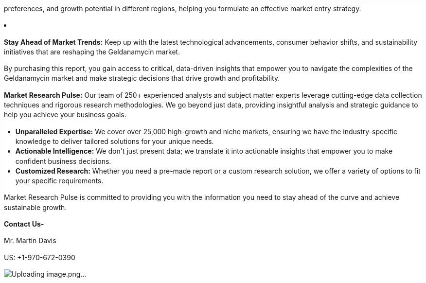 preferences, and growth potential in different regions, helping you formulate an effective market entry strategy.</p></li><li><p><strong>Stay Ahead of Market Trends:</strong> Keep up with the latest technological advancements, consumer behavior shifts, and sustainability initiatives that are reshaping the Geldanamycin market.</p></li></ol><p>By purchasing this report, you gain access to critical, data-driven insights that empower you to navigate the complexities of the Geldanamycin market and make strategic decisions that drive growth and profitability.</p><p><strong>Market Research Pulse:</strong>&nbsp;Our team of 250+ experienced analysts and subject matter experts leverage cutting-edge data collection techniques and rigorous research methodologies. We go beyond just data, providing insightful analysis and strategic guidance to help you achieve your business goals.</p><ul><li><strong>Unparalleled Expertise:</strong>&nbsp;We cover over 25,000 high-growth and niche markets, ensuring we have the industry-specific knowledge to deliver tailored solutions for your unique needs.</li><li><strong>Actionable Intelligence:</strong>&nbsp;We don't just present data; we translate it into actionable insights that empower you to make confident business decisions.</li><li><strong>Customized Research:</strong>&nbsp;Whether you need a pre-made report or a custom research solution, we offer a variety of options to fit your specific requirements.</li></ul><p>Market Research Pulse is committed to providing you with the information you need to stay ahead of the curve and achieve sustainable growth.</p><p><strong>Contact Us-</strong></p><p>Mr. Martin Davis</p><p>US: +1-970-672-0390</p>
![Uploading image.png…]()
